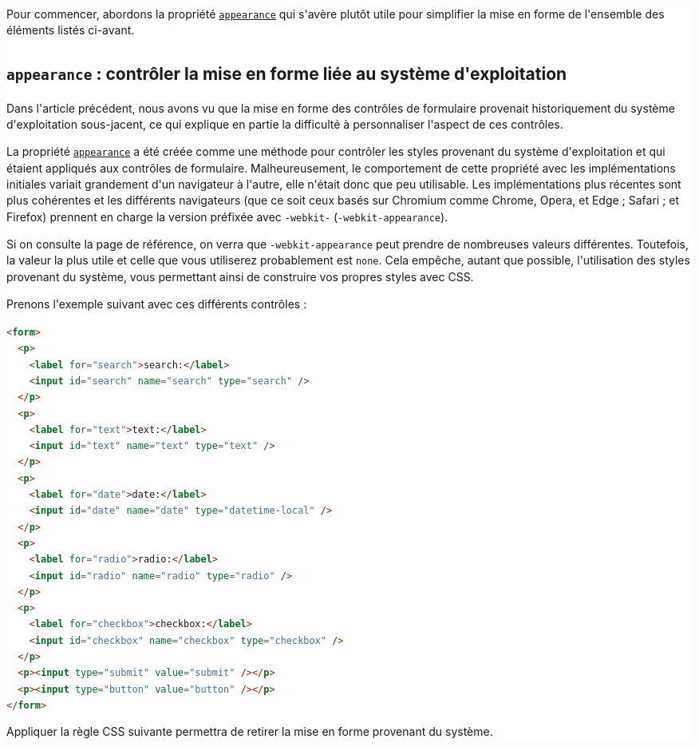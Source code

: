 Pour commencer, abordons la propriété [`appearance`](/fr/docs/Web/CSS/appearance) qui s'avère plutôt utile pour simplifier la mise en forme de l'ensemble des éléments listés ci-avant.

## `appearance`&nbsp;: contrôler la mise en forme liée au système d'exploitation

Dans l'article précédent, nous avons vu que la mise en forme des contrôles de formulaire provenait historiquement du système d'exploitation sous-jacent, ce qui explique en partie la difficulté à personnaliser l'aspect de ces contrôles.

La propriété [`appearance`](/fr/docs/Web/CSS/appearance) a été créée comme une méthode pour contrôler les styles provenant du système d'exploitation et qui étaient appliqués aux contrôles de formulaire. Malheureusement, le comportement de cette propriété avec les implémentations initiales variait grandement d'un navigateur à l'autre, elle n'était donc que peu utilisable. Les implémentations plus récentes sont plus cohérentes et les différents navigateurs (que ce soit ceux basés sur Chromium comme Chrome, Opera, et Edge&nbsp;; Safari&nbsp;; et Firefox) prennent en charge la version préfixée avec `-webkit-` (`-webkit-appearance`).

Si on consulte la page de référence, on verra que `-webkit-appearance` peut prendre de nombreuses valeurs différentes. Toutefois, la valeur la plus utile et celle que vous utiliserez probablement est `none`. Cela empêche, autant que possible, l'utilisation des styles provenant du système, vous permettant ainsi de construire vos propres styles avec CSS.

Prenons l'exemple suivant avec ces différents contrôles&nbsp;:

```html
<form>
  <p>
    <label for="search">search:</label>
    <input id="search" name="search" type="search" />
  </p>
  <p>
    <label for="text">text:</label>
    <input id="text" name="text" type="text" />
  </p>
  <p>
    <label for="date">date:</label>
    <input id="date" name="date" type="datetime-local" />
  </p>
  <p>
    <label for="radio">radio:</label>
    <input id="radio" name="radio" type="radio" />
  </p>
  <p>
    <label for="checkbox">checkbox:</label>
    <input id="checkbox" name="checkbox" type="checkbox" />
  </p>
  <p><input type="submit" value="submit" /></p>
  <p><input type="button" value="button" /></p>
</form>
```

Appliquer la règle CSS suivante permettra de retirer la mise en forme provenant du système.
